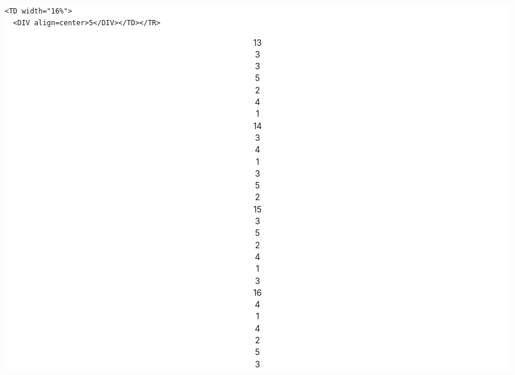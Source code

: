     <TD width="16%">
      <DIV align=center>5</DIV></TD></TR>
  <TR>
    <TD width="17%">
      <DIV align=center>13</DIV></TD>
    <TD width="12%">
      <DIV align=center>3</DIV></TD>
    <TD width="13%">
      <DIV align=center>3</DIV></TD>
    <TD width="14%">
      <DIV align=center>5</DIV></TD>
    <TD width="14%">
      <DIV align=center>2</DIV></TD>
    <TD width="14%">
      <DIV align=center>4</DIV></TD>
    <TD width="16%">
      <DIV align=center>1</DIV></TD></TR>
  <TR>
    <TD width="17%">
      <DIV align=center>14</DIV></TD>
    <TD width="12%">
      <DIV align=center>3</DIV></TD>
    <TD width="13%">
      <DIV align=center>4</DIV></TD>
    <TD width="14%">
      <DIV align=center>1</DIV></TD>
    <TD width="14%">
      <DIV align=center>3</DIV></TD>
    <TD width="14%">
      <DIV align=center>5</DIV></TD>
    <TD width="16%">
      <DIV align=center>2</DIV></TD></TR>
  <TR>
    <TD width="17%">
      <DIV align=center>15</DIV></TD>
    <TD width="12%">
      <DIV align=center>3</DIV></TD>
    <TD width="13%">
      <DIV align=center>5</DIV></TD>
    <TD width="14%">
      <DIV align=center>2</DIV></TD>
    <TD width="14%">
      <DIV align=center>4</DIV></TD>
    <TD width="14%">
      <DIV align=center>1</DIV></TD>
    <TD width="16%">
      <DIV align=center>3</DIV></TD></TR>
  <TR>
    <TD width="17%">
      <DIV align=center>16</DIV></TD>
    <TD width="12%">
      <DIV align=center>4</DIV></TD>
    <TD width="13%">
      <DIV align=center>1</DIV></TD>
    <TD width="14%">
      <DIV align=center>4</DIV></TD>
    <TD width="14%">
      <DIV align=center>2</DIV></TD>
    <TD width="14%">
      <DIV align=center>5</DIV></TD>
    <TD width="16%">
      <DIV align=center>3</DIV></TD></TR>
  <TR>
    <TD width="17%">